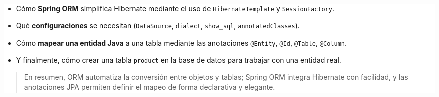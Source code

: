 - Cómo **Spring ORM** simplifica Hibernate mediante el uso de `HibernateTemplate` y `SessionFactory`.
    
- Qué **configuraciones** se necesitan (`DataSource`, `dialect`, `show_sql`, `annotatedClasses`).
    
- Cómo **mapear una entidad Java** a una tabla mediante las anotaciones `@Entity`, `@Id`, `@Table`, `@Column`.
    
- Y finalmente, cómo crear una tabla `product` en la base de datos para trabajar con una entidad real.
    

> En resumen, ORM automatiza la conversión entre objetos y tablas; Spring ORM integra Hibernate con facilidad, y las anotaciones JPA permiten definir el mapeo de forma declarativa y elegante.